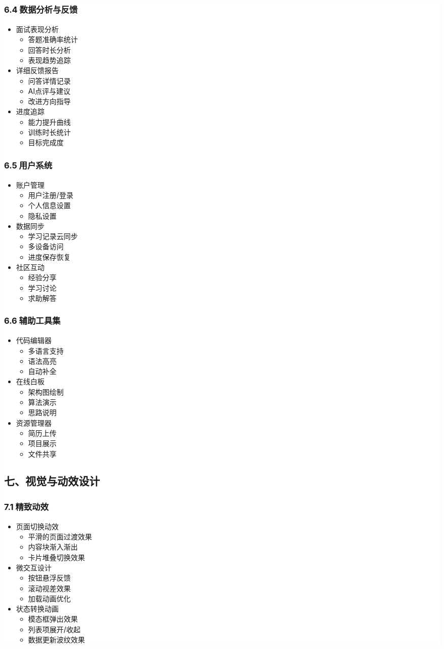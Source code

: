 ### 6.4 数据分析与反馈
- 面试表现分析
  * 答题准确率统计
  * 回答时长分析
  * 表现趋势追踪
- 详细反馈报告
  * 问答详情记录
  * AI点评与建议
  * 改进方向指导
- 进度追踪
  * 能力提升曲线
  * 训练时长统计
  * 目标完成度

### 6.5 用户系统
- 账户管理
  * 用户注册/登录
  * 个人信息设置
  * 隐私设置
- 数据同步
  * 学习记录云同步
  * 多设备访问
  * 进度保存恢复
- 社区互动
  * 经验分享
  * 学习讨论
  * 求助解答

### 6.6 辅助工具集
- 代码编辑器
  * 多语言支持
  * 语法高亮
  * 自动补全
- 在线白板
  * 架构图绘制
  * 算法演示
  * 思路说明
- 资源管理器
  * 简历上传
  * 项目展示
  * 文件共享

## 七、视觉与动效设计

### 7.1 精致动效
- 页面切换动效
  * 平滑的页面过渡效果
  * 内容块渐入渐出
  * 卡片堆叠切换效果
- 微交互设计
  * 按钮悬浮反馈
  * 滚动视差效果
  * 加载动画优化
- 状态转换动画
  * 模态框弹出效果
  * 列表项展开/收起
  * 数据更新波纹效果
